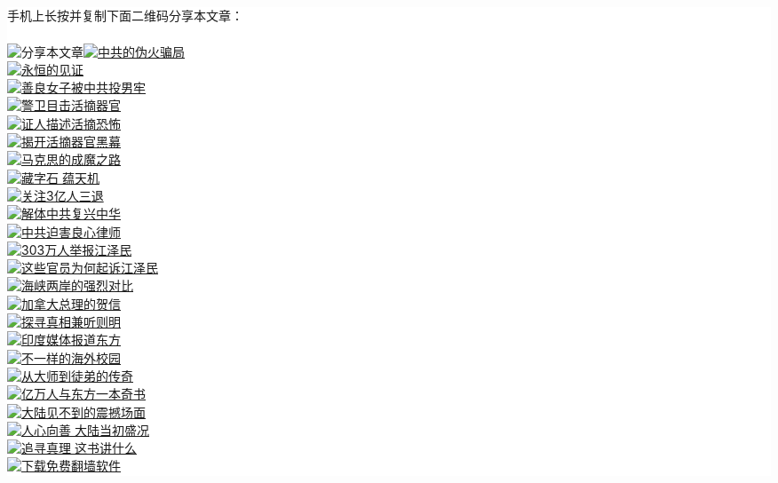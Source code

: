 ####
手机上长按并复制下面二维码分享本文章：<br><br><img src="http://d1p1.ip.zn2.us/v.php?action=qrcode&url=/gb/9/8/30/n2640874.md%231" title="分享本文章"></td><td VALIGN=TOP><a href="/gb/16/1/21/n4622075.md?dfh#1" target="_blank"><img src="https://raw.githubusercontent.com/upuqsh2796/djy/master/gb/300/wei-f1.jpg" title="中共的伪火骗局"  alt="中共的伪火骗局"></a><br><a href="https://github.com/upuqsh2796/www/blob/master/README.md?dfh#9" target="_blank"><img src="https://raw.githubusercontent.com/upuqsh2796/djy/master/gb/300/yong-h.jpg" title="永恒的见证"  alt="永恒的见证"></a><br><a href="/gb/13/9/29/n3974789.md?dfh#1" target="_blank"><img src="https://raw.githubusercontent.com/upuqsh2796/djy/master/gb/300/shang-lnz.jpg" title="善良女子被中共投男牢"  alt="善良女子被中共投男牢"></a><br><a href="/gb/16/3/16/n4663449.md?dfh#1" target="_blank"><img src="https://raw.githubusercontent.com/upuqsh2796/djy/master/gb/300/huo-z3.jpg" title="警卫目击活摘器官"  alt="警卫目击活摘器官"></a><br><a href="/gb/16/8/7/n8177641.md?dfh#1" target="_blank"><img src="https://raw.githubusercontent.com/upuqsh2796/djy/master/gb/300/huo-z4.jpg" title="证人描述活摘恐怖"  alt="证人描述活摘恐怖"></a><br><a href="/gb/10/4/19/n2881569.md?dfh#1" target="_blank"><img src="https://raw.githubusercontent.com/upuqsh2796/djy/master/gb/300/huo-z1.jpg" title="揭开活摘器官黑幕"  alt="揭开活摘器官黑幕"></a><br><a href="/gb/10/11/7/n3077476.md?dfh#1" target="_blank"><img src="https://raw.githubusercontent.com/upuqsh2796/djy/master/gb/300/ma-ks.jpg" title="马克思的成魔之路"  alt="马克思的成魔之路"></a><br><a href="/gb/14/6/9/n4173977.md?dfh#1" target="_blank"><img src="https://raw.githubusercontent.com/upuqsh2796/djy/master/gb/300/chang-zs.jpg" title="藏字石 蕴天机"  alt="藏字石 蕴天机"></a><br><a href="/gb/18/5/10/n10381511.md?dfh#1" target="_blank"><img src="https://raw.githubusercontent.com/upuqsh2796/djy/master/gb/300/st1.jpg" title="关注3亿人三退"  alt="关注3亿人三退"></a><br><a href="/gb/18/3/21/n10237682.md?dfh#1" target="_blank"><img src="https://raw.githubusercontent.com/upuqsh2796/djy/master/gb/300/jie-t.jpg" title="解体中共复兴中华"  alt="解体中共复兴中华"></a><br><a href="/gb/9/2/9/n2422991.md?dfh#1" target="_blank"><img src="https://raw.githubusercontent.com/upuqsh2796/djy/master/gb/300/gao-zs.jpg" title="中共迫害良心律师"  alt="中共迫害良心律师"></a><br><a href="/gb/18/12/9/n10900044.md?dfh#1" target="_blank"><img src="https://raw.githubusercontent.com/upuqsh2796/djy/master/gb/300/sj1.jpg" title="303万人举报江泽民"  alt="303万人举报江泽民"></a><br><a href="/gb/18/8/28/n10672014.md?dfh#1" target="_blank"><img src="https://raw.githubusercontent.com/upuqsh2796/djy/master/gb/300/sj2.jpg" title="这些官员为何起诉江泽民"  alt="这些官员为何起诉江泽民"></a><br><a href="/gb/8/12/18/n2367165.md?dfh#1" target="_blank"><img src="https://raw.githubusercontent.com/upuqsh2796/djy/master/gb/300/liangan.jpg" title="海峡两岸的强烈对比"  alt="海峡两岸的强烈对比"></a><br><a href="/gb/15/12/10/n4593139.md?dfh#1" target="_blank"><img src="https://raw.githubusercontent.com/upuqsh2796/djy/master/gb/300/jia-ndzl.jpg" title="加拿大总理的贺信"  alt="加拿大总理的贺信"></a><br><a href="/gb/11/6/17/n3289382.md?dfh#1" target="_blank"><img src="https://raw.githubusercontent.com/upuqsh2796/djy/master/gb/300/xiao-wd.jpg" title="探寻真相兼听则明"  alt="探寻真相兼听则明"></a><br><a href="/gb/18/10/27/n10812623.md?dfh#1" target="_blank"><img src="https://raw.githubusercontent.com/upuqsh2796/djy/master/gb/300/yindu.jpg" title="印度媒体报道东方"  alt="印度媒体报道东方"></a><br><a href="/gb/18/6/9/n10469652.md?dfh#1" target="_blank"><img src="https://raw.githubusercontent.com/upuqsh2796/djy/master/gb/300/xie-j.jpg" title="不一样的海外校园"  alt="不一样的海外校园"></a><br><a href="/gb/7/4/5/n1669415.md?dfh#1" target="_blank"><img src="https://raw.githubusercontent.com/upuqsh2796/djy/master/gb/300/li-up.jpg" title="从大师到徒弟的传奇"  alt="从大师到徒弟的传奇"></a><br>
<a href="/gb/17/5/26/n9191512.md?dfh#1" target="_blank"><img src="https://raw.githubusercontent.com/upuqsh2796/djy/master/gb/300/zfl2.jpg" title="亿万人与东方一本奇书"  alt="亿万人与东方一本奇书"></a><br><a href="/gb/13/11/27/n4020290.md?dfh#1" target="_blank"><img src="https://raw.githubusercontent.com/upuqsh2796/djy/master/gb/300/zhen-h.jpg" title="大陆见不到的震撼场面"  alt="大陆见不到的震撼场面"></a><br><a href="/gb/15/7/17/n4482910.md?dfh#1" target="_blank"><img src="https://raw.githubusercontent.com/upuqsh2796/djy/master/gb/300/dalu-sk.jpg" title="人心向善 大陆当初盛况"  alt="人心向善 大陆当初盛况"></a><br><a href="/gb/19/1/5/n10955468.md?dfh#1" target="_blank"><img src="https://raw.githubusercontent.com/upuqsh2796/djy/master/gb/300/zfl1.jpg" title="追寻真理 这书讲什么"  alt="追寻真理 这书讲什么"></a><br><a href="https://github.com/bannedbook/fanqiang/wiki" target="_blank"><img src="https://raw.githubusercontent.com/upuqsh2796/djy/master/gb/300/fq1.jpg" title="下载免费翻墙软件"  alt="下载免费翻墙软件"></a><br></td></tr></table>